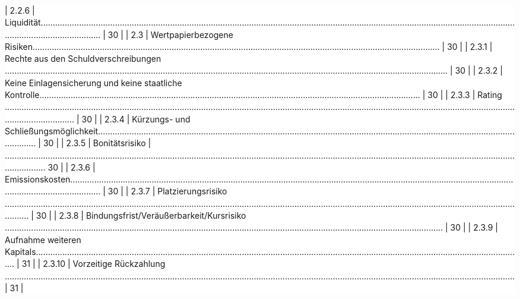 | 2.2.6  | Liquidität..............................................................................................................................................................................................................................................  | 30                                                                                                                                                                                                                                        |
| 2.3    | Wertpapierbezogene Risiken..........................................................................................................................................................................                                                      | 30                                                                                                                                                                                                                                        |
| 2.3.1  | Rechte aus den Schuldverschreibungen .........................................................................................................................................................................................                            | 30                                                                                                                                                                                                                                        |
| 2.3.2  | Keine Einlagensicherung und keine staatliche Kontrolle...............................................................................................................................................................                                     | 30                                                                                                                                                                                                                                        |
| 2.3.3  | Rating .................................................................................................................................................................................................................................................. | 30                                                                                                                                                                                                                                        |
| 2.3.4  | Kürzungs- und Schließungsmöglichkeit...........................................................................................................................................................................................                           | 30                                                                                                                                                                                                                                        |
| 2.3.5  | Bonitätsrisiko                                                                                                                                                                                                                                            | ...................................................................................................................................................................................................................................... 30 |
| 2.3.6  | Emissionskosten.................................................................................................................................................................................................................................          | 30                                                                                                                                                                                                                                        |
| 2.3.7  | Platzierungsrisiko ...............................................................................................................................................................................................................................        | 30                                                                                                                                                                                                                                        |
| 2.3.8  | Bindungsfrist/Veräußerbarkeit/Kursrisiko .......................................................................................................................................................................................                          | 30                                                                                                                                                                                                                                        |
| 2.3.9  | Aufnahme weiteren Kapitals............................................................................................................................................................................................................                    | 31                                                                                                                                                                                                                                        |
| 2.3.10 | Vorzeitige Rückzahlung .....................................................................................................................................................................................................................              | 31                                                                                                                                                                                                                                        |